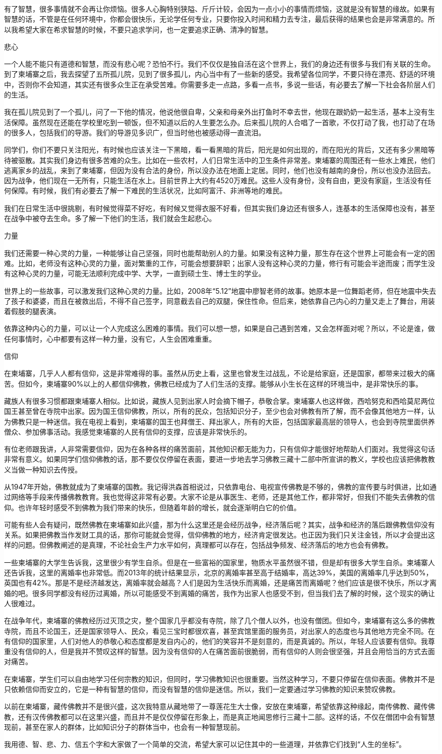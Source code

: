 有了智慧，很多事情就不会再让你烦恼。很多人心胸特别狭隘、斤斤计较，会因为一点小小的事情而烦恼，这就是没有智慧的缘故。如果有智慧的话，不管是在任何环境中，你都会很快乐，无论学任何专业，只要你投入时间和精力去专注，最后获得的结果也会是非常满意的。所以我希望大家在希求智慧的时候，不要只追求学问，也一定要追求正确、清净的智慧。

悲心

一个人能不能只有道德和智慧，而没有悲心呢？恐怕不行。我们不仅仅是独自活在这个世界上，我们的身边还有很多与我们有关联的生命。到了柬埔寨之后，我去探望了五所孤儿院，见到了很多孤儿，内心当中有了一些新的感受。我希望各位同学，不要只待在漂亮、舒适的环境中，否则你不会知道，其实还有很多众生正在承受苦难。你需要多走一点路，多看一点书，多说一些话，有必要去了解一下社会各阶层人们的生活。

我在孤儿院见到了一个孤儿，问了一下他的情况，他说他很自卑，父亲和母亲外出打鱼时不幸去世，他现在跟奶奶一起生活，基本上没有生活保障。虽然现在还能在学校里吃到一顿饭，但不知道以后的人生要怎么办。后来孤儿院的人合唱了一首歌，不仅打动了我，也打动了在场的很多人，包括我们的导游。我们的导游见多识广，但当时他也被感动得一直流泪。

同学们，你们不要只关注阳光，有时候也应该关注一下黑暗，看一看黑暗的背后，阳光是如何出现的，而在阳光的背后，又还有多少黑暗等待被驱散。其实我们身边有很多苦难的众生。比如在一些农村，人们日常生活中的卫生条件非常差。柬埔寨的周围还有一些水上难民，他们逃离家乡的战乱，来到了柬埔寨，但因为没有合法的身份，所以没办法在地面上定居。同时，他们也没有越南的身份，所以也没办法回去。因为战争，他们现在一无所有，只能生活在水上。目前世界上大约有4520万难民。这些人没有身份，没有自由，更没有家庭，生活没有任何保障。有时候，我们有必要去了解一下难民的生活状况，比如阿富汗、非洲等地的难民。

我们在日常生活中很挑剔，有时候觉得菜不好吃，有时候又觉得衣服不好看，但其实我们身边还有很多人，连基本的生活保障也没有，甚至在战争中被夺去生命。多了解一下他们的生活，我们就会生起悲心。

力量

我们还需要一种心灵的力量，一种能够让自己坚强，同时也能帮助别人的力量。如果没有这种力量，那生存在这个世界上可能会有一定的困难。比如，老师没有这种心灵的力量，面对繁重的工作，可能会想要辞职；出家人没有这种心灵的力量，修行有可能会半途而废；而学生没有这种心灵的力量，可能无法顺利完成中学、大学，一直到硕士生、博士生的学业。

世界上的一些故事，可以激发我们这种心灵的力量。比如，2008年“5.12”地震中廖智老师的故事。她原本是一位舞蹈老师，但在地震中失去了孩子和婆婆，而且在被救出后，不得不自己签字，同意截去自己的双腿，保住性命。但后来，她依靠自己内心的力量又走上了舞台，用装着假肢的腿表演。

依靠这种内心的力量，可以让一个人完成这么困难的事情。我们可以想一想，如果是自己遇到苦难，又会怎样面对呢？所以，不论是谁，做任何事情时，心中都要有这样一种力量，没有它，人生会困难重重。

信仰

在柬埔寨，几乎人人都有信仰，这是非常难得的事。虽然从历史上看，这里也曾发生过战乱，不论是给家庭，还是国家，都带来过极大的痛苦。但如今，柬埔寨90%以上的人都信仰佛教，佛教已经成为了人们生活的支撑。能够从小生长在这样的环境当中，是非常快乐的事。

藏族人有很多习惯都跟柬埔寨人相似。比如说，藏族人见到出家人时会摘下帽子，恭敬合掌。柬埔寨人也这样做，西哈努克和西哈莫尼两位国王甚至曾在寺院中出家。因为国王信仰佛教，所以，所有的民众，包括知识分子，至少也会对佛教有所了解，而不会像其他地方一样，认为佛教只是一种迷信。我在电视上看到，柬埔寨的国王也拜僧王、拜出家人，所有的大臣，包括国家最高层的领导人，也会到寺院里面供养僧众、参加佛事活动。我感觉柬埔寨的人民有信仰的支撑，应该是非常快乐的。

有位老师跟我讲，人非常需要信仰，因为在各种各样的痛苦面前，其他知识都无能为力，只有信仰才能很好地帮助人们面对。我觉得这句话非常有意义。如果同学们信仰佛教的话，那不要仅仅停留在表面，要进一步地去学习佛教三藏十二部中所宣讲的教义，学校也应该把佛教教义当做一种知识去传授。

从1947年开始，佛教就成为了柬埔寨的国教。我记得洪森首相说过，只依靠电台、电视宣传佛教是不够的，佛教的宣传要与时俱进，比如通过网络等手段来传播佛教教育。我也觉得这非常有必要。大家不论是从事医生、老师，还是其他工作，都非常好，但我们不能失去佛教的信仰。也许年轻时感受不到佛教为我们带来的快乐，但随着年龄的增长，就会逐渐明白它的价值。

可能有些人会有疑问，既然佛教在柬埔寨如此兴盛，那为什么这里还是会经历战争，经济落后呢？其实，战争和经济的落后跟佛教信仰没有关系。如果把佛教当作发财工具的话，那你可能就会觉得，信仰佛教的地方，经济肯定很发达。也正因为我们只关注金钱，所以才会提出这样的问题。但佛教阐述的是真理，不论社会生产力水平如何，真理都可以存在，包括战争频发、经济落后的地方也会有佛教。

一些柬埔寨的大学生告诉我，这里很少有学生自杀。但是在一些富裕的国家里，物质水平虽然很不错，但是却有很多大学生自杀。柬埔寨人还告诉我，这里的离婚率也非常低。而2013年的统计结果显示，北京的离婚率甚至高于结婚率，高达39%，美国的离婚率几乎达到50%，英国也有42%。那是不是经济越发达，离婚率就会越高？人们是因为生活快乐而离婚，还是痛苦而离婚呢？他们应该是很不快乐，所以才离婚的吧。很多同学都没有经历过离婚，所以可能感受不到离婚的痛苦，我作为出家人也感受不到，但当我们去了解的时候，这个现实的确让人很难过。

在战争年代，柬埔寨的佛教经历过灭顶之灾，整个国家几乎都没有寺院，除了几个僧人以外，也没有僧团。但如今，柬埔寨有这么多的佛教寺院，而且不论国王，还是国家领导人、民众，看见三宝时都很欢喜，甚至宾馆里面的服务员，对出家人的态度也与其他地方完全不同。在有信仰的国家里，人们对他人的恭敬心和态度都是发自内心的，他们的笑容并不是刻意的，而是真诚的。所以，年轻人应该要有信仰。我尊重没有信仰的人，但是我并不赞叹这样的智慧。因为没有信仰的人在痛苦面前很脆弱，而有信仰的人则会很坚强，并且会用恰当的方式去面对痛苦。

在柬埔寨，学生们可以自由地学习任何宗教的知识，但同时，学习佛教知识也很重要。当然这种学习，不要只停留在信仰表面。佛教并不是只依赖信仰而安立的，它是一种有智慧的信仰，而没有智慧的信仰是迷信。所以，我们一定要通过学习佛教的知识来赞叹佛教。

以前在柬埔寨，藏传佛教并不是很兴盛，这次我特意从藏地带了一尊莲花生大士像，安放在柬埔寨，希望依靠这种缘起，南传佛教、藏传佛教，还有汉传佛教都可以在这里兴盛，而且并不是仅仅停留在形象上，而是真正地闻思修行三藏十二部。这样的话，不仅在僧团中会有智慧现前，甚至在家人的群体，比如知识分子的群体当中，也会有一种智慧现前。

我用德、智、悲、力、信五个字和大家做了一个简单的交流，希望大家可以记住其中的一些道理，并依靠它们找到“人生的坐标”。

